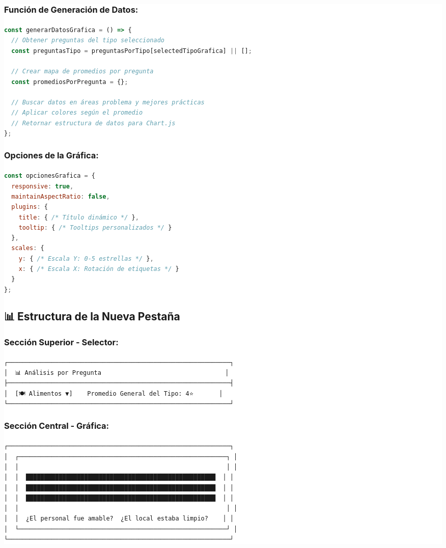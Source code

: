 ### **Función de Generación de Datos:**
```javascript
const generarDatosGrafica = () => {
  // Obtener preguntas del tipo seleccionado
  const preguntasTipo = preguntasPorTipo[selectedTipoGrafica] || [];
  
  // Crear mapa de promedios por pregunta
  const promediosPorPregunta = {};
  
  // Buscar datos en áreas problema y mejores prácticas
  // Aplicar colores según el promedio
  // Retornar estructura de datos para Chart.js
};
```

### **Opciones de la Gráfica:**
```javascript
const opcionesGrafica = {
  responsive: true,
  maintainAspectRatio: false,
  plugins: {
    title: { /* Título dinámico */ },
    tooltip: { /* Tooltips personalizados */ }
  },
  scales: {
    y: { /* Escala Y: 0-5 estrellas */ },
    x: { /* Escala X: Rotación de etiquetas */ }
  }
};
```

## 📊 Estructura de la Nueva Pestaña

### **Sección Superior - Selector:**
```
┌─────────────────────────────────────────────────────────────┐
│  📊 Análisis por Pregunta                                  │
├─────────────────────────────────────────────────────────────┤
│  [🍽️ Alimentos ▼]    Promedio General del Tipo: 4⭐       │
└─────────────────────────────────────────────────────────────┘
```

### **Sección Central - Gráfica:**
```
┌─────────────────────────────────────────────────────────────┐
│  ┌─────────────────────────────────────────────────────────┐ │
│  │                                                         │ │
│  │  ████████████████████████████████████████████████████  │ │
│  │  ████████████████████████████████████████████████████  │ │
│  │  ████████████████████████████████████████████████████  │ │
│  │                                                         │ │
│  │  ¿El personal fue amable?  ¿El local estaba limpio?    │ │
│  └─────────────────────────────────────────────────────────┘ │
└─────────────────────────────────────────────────────────────┘
```
